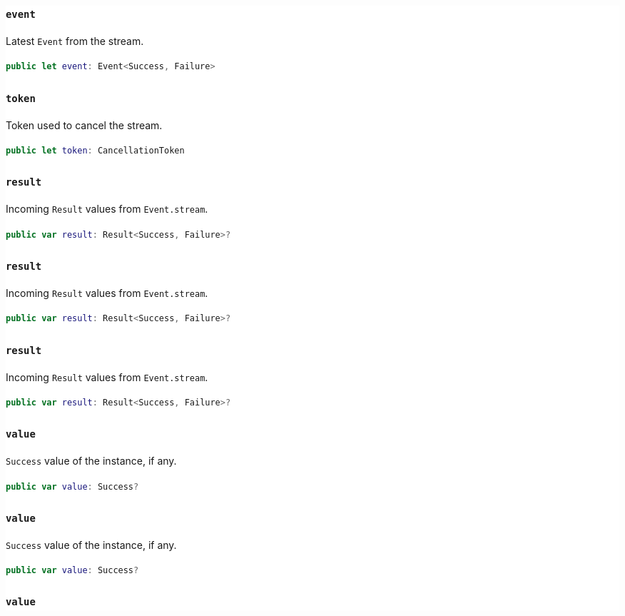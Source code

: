 ### `event`

Latest `Event` from the stream.

``` swift
public let event: Event<Success, Failure>
```

### `token`

Token used to cancel the stream.

``` swift
public let token: CancellationToken
```

### `result`

Incoming `Result` values from `Event.stream`.

``` swift
public var result: Result<Success, Failure>? 
```

### `result`

Incoming `Result` values from `Event.stream`.

``` swift
public var result: Result<Success, Failure>? 
```

### `result`

Incoming `Result` values from `Event.stream`.

``` swift
public var result: Result<Success, Failure>? 
```

### `value`

`Success` value of the instance, if any.

``` swift
public var value: Success? 
```

### `value`

`Success` value of the instance, if any.

``` swift
public var value: Success? 
```

### `value`
